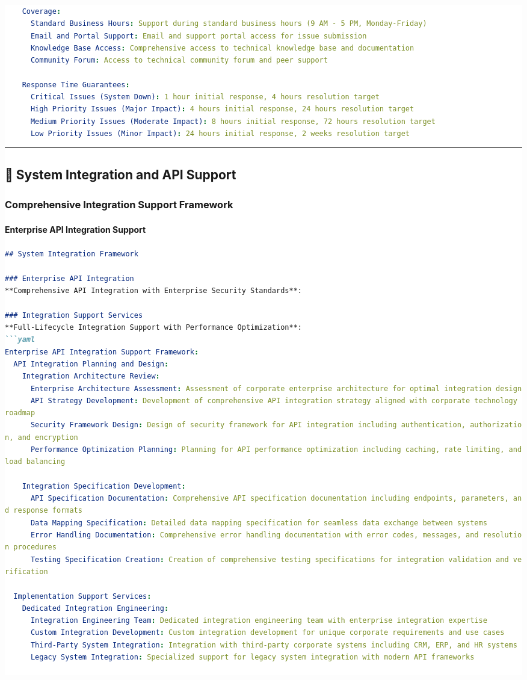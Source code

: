```yaml
    Coverage:
      Standard Business Hours: Support during standard business hours (9 AM - 5 PM, Monday-Friday)
      Email and Portal Support: Email and support portal access for issue submission
      Knowledge Base Access: Comprehensive access to technical knowledge base and documentation
      Community Forum: Access to technical community forum and peer support
      
    Response Time Guarantees:
      Critical Issues (System Down): 1 hour initial response, 4 hours resolution target
      High Priority Issues (Major Impact): 4 hours initial response, 24 hours resolution target
      Medium Priority Issues (Moderate Impact): 8 hours initial response, 72 hours resolution target
      Low Priority Issues (Minor Impact): 24 hours initial response, 2 weeks resolution target
```

---

## 🔧 System Integration and API Support

### Comprehensive Integration Support Framework

#### Enterprise API Integration Support
```markdown
## System Integration Framework

### Enterprise API Integration
**Comprehensive API Integration with Enterprise Security Standards**:

### Integration Support Services
**Full-Lifecycle Integration Support with Performance Optimization**:
```yaml
Enterprise API Integration Support Framework:
  API Integration Planning and Design:
    Integration Architecture Review:
      Enterprise Architecture Assessment: Assessment of corporate enterprise architecture for optimal integration design
      API Strategy Development: Development of comprehensive API integration strategy aligned with corporate technology roadmap
      Security Framework Design: Design of security framework for API integration including authentication, authorization, and encryption
      Performance Optimization Planning: Planning for API performance optimization including caching, rate limiting, and load balancing
      
    Integration Specification Development:
      API Specification Documentation: Comprehensive API specification documentation including endpoints, parameters, and response formats
      Data Mapping Specification: Detailed data mapping specification for seamless data exchange between systems
      Error Handling Documentation: Comprehensive error handling documentation with error codes, messages, and resolution procedures
      Testing Specification Creation: Creation of comprehensive testing specifications for integration validation and verification
  
  Implementation Support Services:
    Dedicated Integration Engineering:
      Integration Engineering Team: Dedicated integration engineering team with enterprise integration expertise
      Custom Integration Development: Custom integration development for unique corporate requirements and use cases
      Third-Party System Integration: Integration with third-party corporate systems including CRM, ERP, and HR systems
      Legacy System Integration: Specialized support for legacy system integration with modern API frameworks
      
```